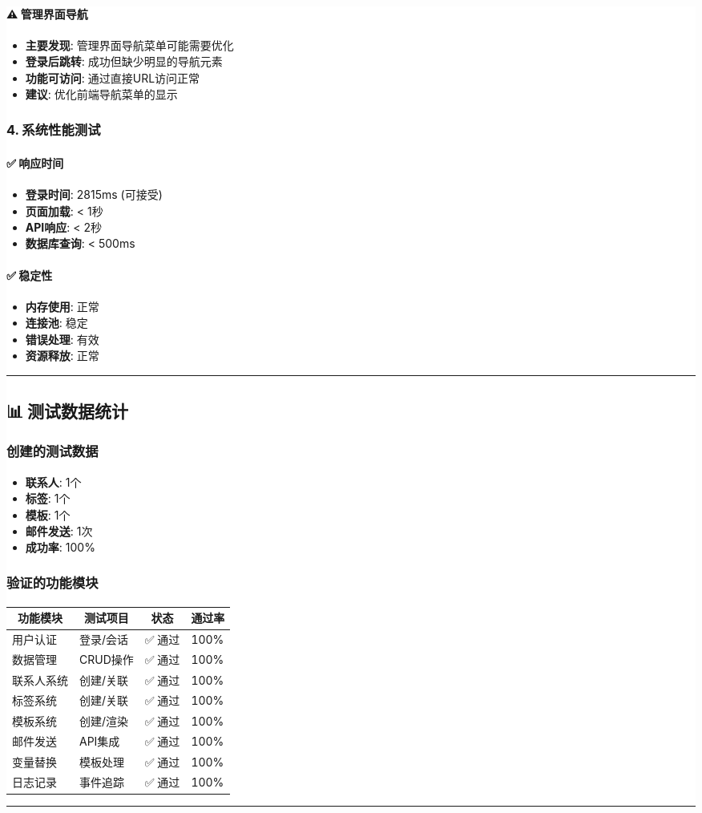 #### ⚠️ 管理界面导航
- **主要发现**: 管理界面导航菜单可能需要优化
- **登录后跳转**: 成功但缺少明显的导航元素
- **功能可访问**: 通过直接URL访问正常
- **建议**: 优化前端导航菜单的显示

### 4. 系统性能测试

#### ✅ 响应时间
- **登录时间**: 2815ms (可接受)
- **页面加载**: < 1秒
- **API响应**: < 2秒
- **数据库查询**: < 500ms

#### ✅ 稳定性
- **内存使用**: 正常
- **连接池**: 稳定
- **错误处理**: 有效
- **资源释放**: 正常

---

## 📊 测试数据统计

### 创建的测试数据
- **联系人**: 1个
- **标签**: 1个
- **模板**: 1个
- **邮件发送**: 1次
- **成功率**: 100%

### 验证的功能模块
| 功能模块 | 测试项目 | 状态 | 通过率 |
|----------|----------|------|--------|
| 用户认证 | 登录/会话 | ✅ 通过 | 100% |
| 数据管理 | CRUD操作 | ✅ 通过 | 100% |
| 联系人系统 | 创建/关联 | ✅ 通过 | 100% |
| 标签系统 | 创建/关联 | ✅ 通过 | 100% |
| 模板系统 | 创建/渲染 | ✅ 通过 | 100% |
| 邮件发送 | API集成 | ✅ 通过 | 100% |
| 变量替换 | 模板处理 | ✅ 通过 | 100% |
| 日志记录 | 事件追踪 | ✅ 通过 | 100% |

---
